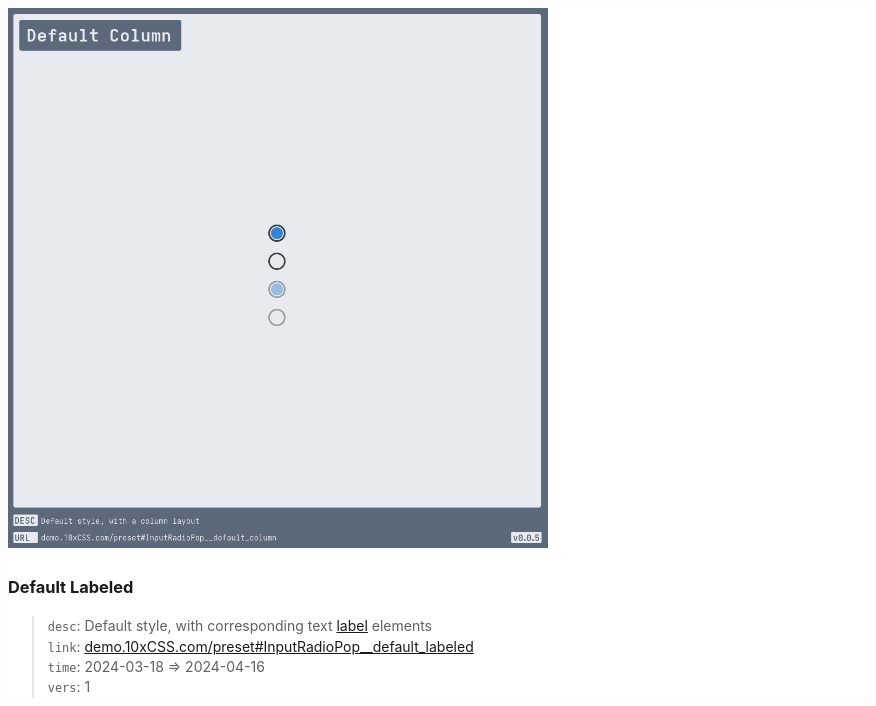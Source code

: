 <img src="./assets/InputRadioPop__default_column.png" alt="Default style, with a column layout" title="Default Column" width="540" />


### Default Labeled
> `desc`: Default style, with corresponding text [label](https://developer.mozilla.org/en-US/docs/Web/HTML/Element/label) elements <br/>
> `link`: [demo.10xCSS.com/preset#InputRadioPop__default_labeled](https://demo.10xCSS.com/dashboard/presets?cid=InputRadioPop&uid=InputRadioPop__default_labeled) <br/>
> `time`: 2024-03-18 ⇒ 2024-04-16 <br/>
> `vers`: 1 <br/>
